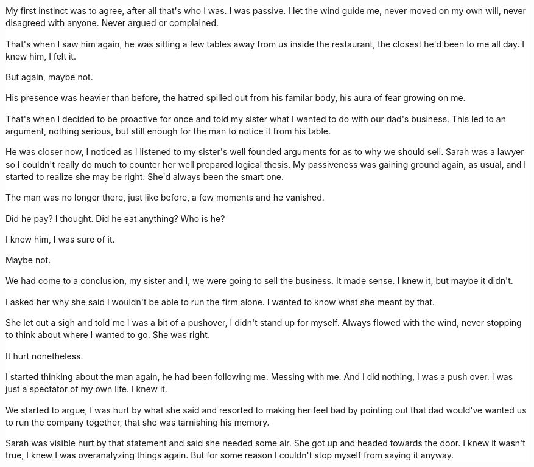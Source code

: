 My first instinct was to agree, after all that's who I was. I was passive. I let the wind guide me, never moved on my own will, never disagreed with anyone. Never argued or complained. 


That's when I saw him again, he was sitting a few tables away from us inside the restaurant, the closest he'd been to me all day. I knew him, I felt it. 


But again, maybe not. 


His presence was heavier than before, the hatred spilled out from his familar body, his aura of fear growing on me.


That's when I decided to be proactive for once and told my sister what I wanted to do with our dad's business. This led to an argument, nothing serious, but still enough for the man to notice it from his table.


He was closer now, I noticed as I listened to my sister's well founded arguments for as to why we should sell. Sarah was a lawyer so I couldn't really do much to counter her well prepared logical thesis. My passiveness was gaining ground again, as usual, and I started to realize she may be right. She'd always been the smart one.


The man was no longer there, just like before, a few moments and he vanished. 


Did he pay? I thought. Did he eat anything? Who is he?


I knew him, I was sure of it.
 

Maybe not.


We had come to a conclusion, my sister and I, we were going to sell the business. It made sense. I knew it, but maybe it didn't.


I asked her why she said I wouldn't be able to run the firm alone. I wanted to know what she meant by that.


She let out a sigh and told me I was a bit of a pushover, I didn't stand up for myself. Always flowed with the wind, never stopping to think about where I wanted to go. She was right.


It hurt nonetheless.


I started thinking about the man again, he had been following me. Messing with me. And I did nothing, I was a push over. I was just a spectator of my own life. I knew it.


We started to argue, I was hurt by what she said and resorted to making her feel bad by pointing out that dad would've wanted us to run the company together, that she was tarnishing his memory.


Sarah was visible hurt by that statement and said she needed some air. She got up and headed towards the door. I knew it wasn't true, I knew I was overanalyzing things again. But for some reason I couldn't stop myself from saying it anyway.

